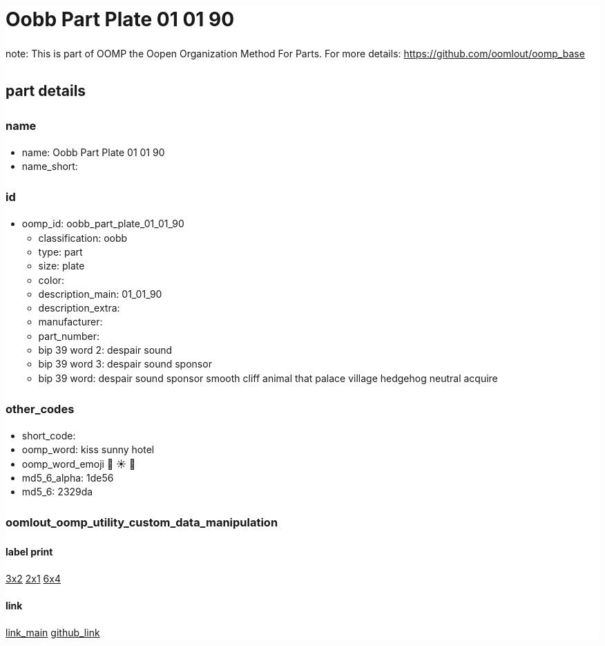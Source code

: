 # Oobb Part Plate 01 01 90  

note: This is part of OOMP the Oopen Organization Method For Parts. For more details: https://github.com/oomlout/oomp_base

##  part details





### name
* name: Oobb Part Plate 01 01 90
* name_short: 
### id
* oomp_id: oobb_part_plate_01_01_90
  * classification: oobb
  * type: part
  * size: plate
  * color: 
  * description_main: 01_01_90
  * description_extra: 
  * manufacturer: 
  * part_number: 
  * bip 39 word 2: despair sound
  * bip 39 word 3: despair sound sponsor
  * bip 39 word: despair sound sponsor smooth cliff animal that palace village hedgehog neutral acquire

### other_codes
* short_code: 
* oomp_word: kiss sunny hotel
* oomp_word_emoji :kiss: :sunny: :hotel:
* md5_6_alpha: 1de56
* md5_6: 2329da






### oomlout_oomp_utility_custom_data_manipulation
#### label print
[3x2](http://192.168.1.245:1112/?label=oomp%201de56)
[2x1](http://192.168.1.242:1112/?label=oomp%201de56)
[6x4](http://192.168.1.55:1112/?label=oomp%201de56)    

#### link

[link_main](https://github.com/oomlout/oomlout_oomp_current_version_messy/tree/main/parts/oobb_part_plate_01_01_90) [github_link](https://github.com/oomlout/oomlout_oomp_part_src/tree/main/parts/oobb_part_plate_01_01_90)                             
